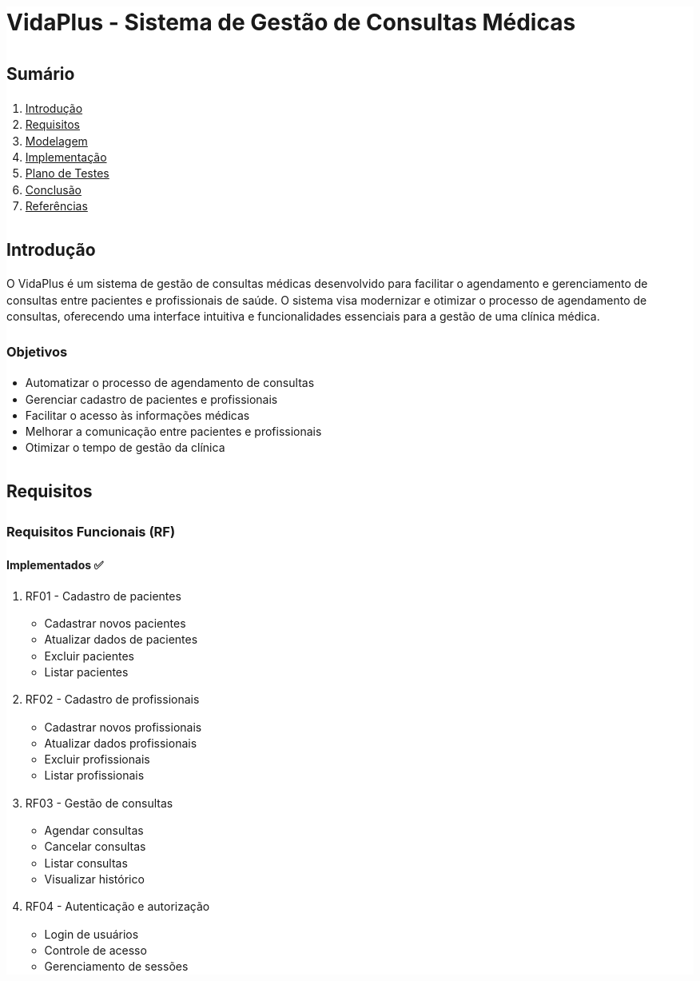 # VidaPlus - Sistema de Gestão de Consultas Médicas

## Sumário
1. [Introdução](#introdução)
2. [Requisitos](#requisitos)
3. [Modelagem](#modelagem)
4. [Implementação](#implementação)
5. [Plano de Testes](#plano-de-testes)
6. [Conclusão](#conclusão)
7. [Referências](#referências)

## Introdução

O VidaPlus é um sistema de gestão de consultas médicas desenvolvido para facilitar o agendamento e gerenciamento de consultas entre pacientes e profissionais de saúde. O sistema visa modernizar e otimizar o processo de agendamento de consultas, oferecendo uma interface intuitiva e funcionalidades essenciais para a gestão de uma clínica médica.

### Objetivos
- Automatizar o processo de agendamento de consultas
- Gerenciar cadastro de pacientes e profissionais
- Facilitar o acesso às informações médicas
- Melhorar a comunicação entre pacientes e profissionais
- Otimizar o tempo de gestão da clínica

## Requisitos

### Requisitos Funcionais (RF)

#### Implementados ✅
1. RF01 - Cadastro de pacientes
   - Cadastrar novos pacientes
   - Atualizar dados de pacientes
   - Excluir pacientes
   - Listar pacientes

2. RF02 - Cadastro de profissionais
   - Cadastrar novos profissionais
   - Atualizar dados profissionais
   - Excluir profissionais
   - Listar profissionais

3. RF03 - Gestão de consultas
   - Agendar consultas
   - Cancelar consultas
   - Listar consultas
   - Visualizar histórico

4. RF04 - Autenticação e autorização
   - Login de usuários
   - Controle de acesso
   - Gerenciamento de sessões
